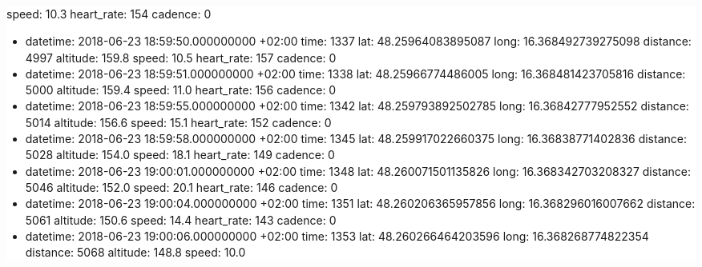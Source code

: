   speed: 10.3
  heart_rate: 154
  cadence: 0
- datetime: 2018-06-23 18:59:50.000000000 +02:00
  time: 1337
  lat: 48.25964083895087
  long: 16.368492739275098
  distance: 4997
  altitude: 159.8
  speed: 10.5
  heart_rate: 157
  cadence: 0
- datetime: 2018-06-23 18:59:51.000000000 +02:00
  time: 1338
  lat: 48.25966774486005
  long: 16.368481423705816
  distance: 5000
  altitude: 159.4
  speed: 11.0
  heart_rate: 156
  cadence: 0
- datetime: 2018-06-23 18:59:55.000000000 +02:00
  time: 1342
  lat: 48.259793892502785
  long: 16.36842777952552
  distance: 5014
  altitude: 156.6
  speed: 15.1
  heart_rate: 152
  cadence: 0
- datetime: 2018-06-23 18:59:58.000000000 +02:00
  time: 1345
  lat: 48.259917022660375
  long: 16.36838771402836
  distance: 5028
  altitude: 154.0
  speed: 18.1
  heart_rate: 149
  cadence: 0
- datetime: 2018-06-23 19:00:01.000000000 +02:00
  time: 1348
  lat: 48.260071501135826
  long: 16.368342703208327
  distance: 5046
  altitude: 152.0
  speed: 20.1
  heart_rate: 146
  cadence: 0
- datetime: 2018-06-23 19:00:04.000000000 +02:00
  time: 1351
  lat: 48.260206365957856
  long: 16.368296016007662
  distance: 5061
  altitude: 150.6
  speed: 14.4
  heart_rate: 143
  cadence: 0
- datetime: 2018-06-23 19:00:06.000000000 +02:00
  time: 1353
  lat: 48.260266464203596
  long: 16.368268774822354
  distance: 5068
  altitude: 148.8
  speed: 10.0